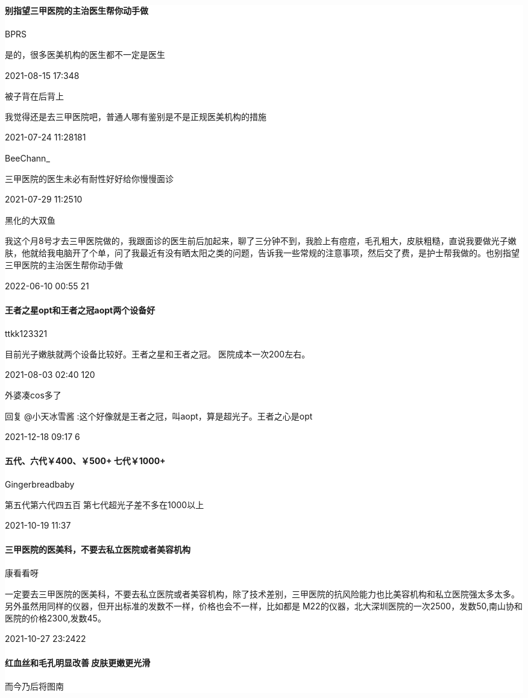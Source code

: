 #### 别指望三甲医院的主治医生帮你动手做

BPRS

是的，很多医美机构的医生都不一定是医生

2021-08-15 17:348

被子背在后背上

我觉得还是去三甲医院吧，普通人哪有鉴别是不是正规医美机构的措施

2021-07-24 11:28181

BeeChann\_

三甲医院的医生未必有耐性好好给你慢慢面诊

2021-07-29 11:2510

黑化的大双鱼

我这个月8号才去三甲医院做的，我跟面诊的医生前后加起来，聊了三分钟不到，我脸上有痘痘，毛孔粗大，皮肤粗糙，直说我要做光子嫩肤，他就给我电脑开了个单，问了我最近有没有晒太阳之类的问题，告诉我一些常规的注意事项，然后交了费，是护士帮我做的。也别指望三甲医院的主治医生帮你动手做

2022-06-10 00:55 21

#### 王者之星opt和王者之冠aopt两个设备好

ttkk123321

目前光子嫩肤就两个设备比较好。王者之星和王者之冠。 医院成本一次200左右。

2021-08-03 02:40 120

外婆凑cos多了

回复 \@小天冰雪酱
:这个好像就是王者之冠，叫aopt，算是超光子。王者之心是opt

2021-12-18 09:17 6

#### 五代、六代￥400、￥500+ 七代￥1000+

Gingerbreadbaby

第五代第六代四五百 第七代超光子差不多在1000以上

2021-10-19 11:37

#### 三甲医院的医美科，不要去私立医院或者美容机构

康看看呀

一定要去三甲医院的医美科，不要去私立医院或者美容机构，除了技术差别，三甲医院的抗风险能力也比美容机构和私立医院强太多太多。另外虽然用同样的仪器，但开出标准的发数不一样，价格也会不一样，比如都是
M22的仪器，北大深圳医院的一次2500，发数50,南山协和医院的价格2300,发数45。

2021-10-27 23:2422

#### 红血丝和毛孔明显改善 皮肤更嫩更光滑

而今乃后将图南
